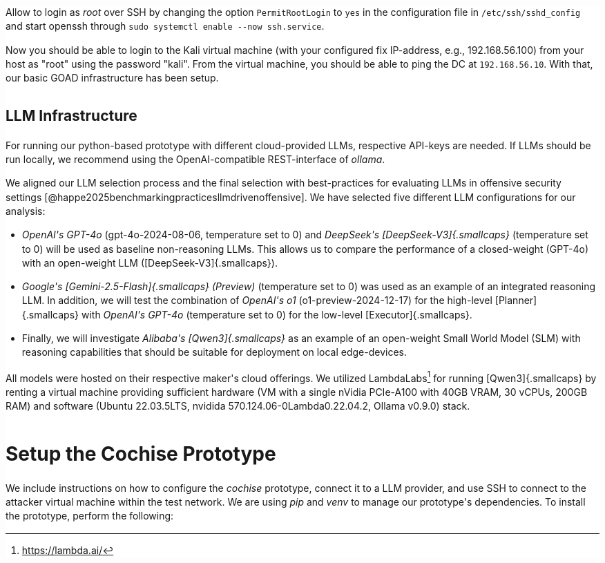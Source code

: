 Allow to login as *root* over SSH by changing the option
`PermitRootLogin` to `yes` in the configuration file in
`/etc/ssh/sshd_config` and start openssh through
`sudo systemctl enable --now ssh.service`.

Now you should be able to login to the Kali virtual machine (with your
configured fix IP-address, e.g., 192.168.56.100) from your host as
"root" using the password "kali". From the virtual machine, you should
be able to ping the DC at `192.168.56.10`. With that, our basic GOAD
infrastructure has been setup.

## LLM Infrastructure

For running our python-based prototype with different cloud-provided
LLMs, respective API-keys are needed. If LLMs should be run locally, we
recommend using the OpenAI-compatible REST-interface of *ollama*.

We aligned our LLM selection process and the final selection with
best-practices for evaluating LLMs in offensive security
settings [@happe2025benchmarkingpracticesllmdrivenoffensive]. We have
selected five different LLM configurations for our analysis:

-   *OpenAI's GPT-4o* (gpt-4o-2024-08-06, temperature set to 0) and
    *DeepSeek's [DeepSeek-V3]{.smallcaps}* (temperature set to 0) will
    be used as baseline non-reasoning LLMs. This allows us to compare
    the performance of a closed-weight (GPT-4o) with an open-weight LLM
    ([DeepSeek-V3]{.smallcaps}).

-   *Google's [Gemini-2.5-Flash]{.smallcaps} (Preview)* (temperature set
    to 0) was used as an example of an integrated reasoning LLM. In
    addition, we will test the combination of *OpenAI's o1*
    (o1-preview-2024-12-17) for the high-level
    [Planner]{.smallcaps} with *OpenAI's GPT-4o* (temperature set to 0)
    for the low-level [Executor]{.smallcaps}.

-   Finally, we will investigate *Alibaba's [Qwen3]{.smallcaps}* as an
    example of an open-weight Small World Model (SLM) with reasoning
    capabilities that should be suitable for deployment on local
    edge-devices.

All models were hosted on their respective maker's cloud offerings. We
utilized LambdaLabs[^6] for running [Qwen3]{.smallcaps} by renting a
virtual machine providing sufficient hardware (VM with a single nVidia
PCIe-A100 with 40GB VRAM, 30 vCPUs, 200GB RAM) and software (Ubuntu
22.03.5LTS, nvidida 570.124.06-0Lambda0.22.04.2, Ollama v0.9.0) stack.

# Setup the Cochise Prototype

We include instructions on how to configure the *cochise* prototype,
connect it to a LLM provider, and use SSH to connect to the attacker
virtual machine within the test network. We are using *pip* and *venv*
to manage our prototype's dependencies. To install the prototype,
perform the following:


[^1]: <https://github.com/andreashappe/cochise>
[^2]: <https://github.com/Orange-Cyberdefense/GOAD>
[^3]: <https://www.kali.org/get-kali/#kali-virtual-machines>
[^4]: <https://orange-cyberdefense.github.io/GOAD/labs/GOAD/>
[^5]: <https://orange-cyberdefense.github.io/GOAD/installation/linux/#__tabbed_1_1>
[^6]: <https://lambda.ai/>